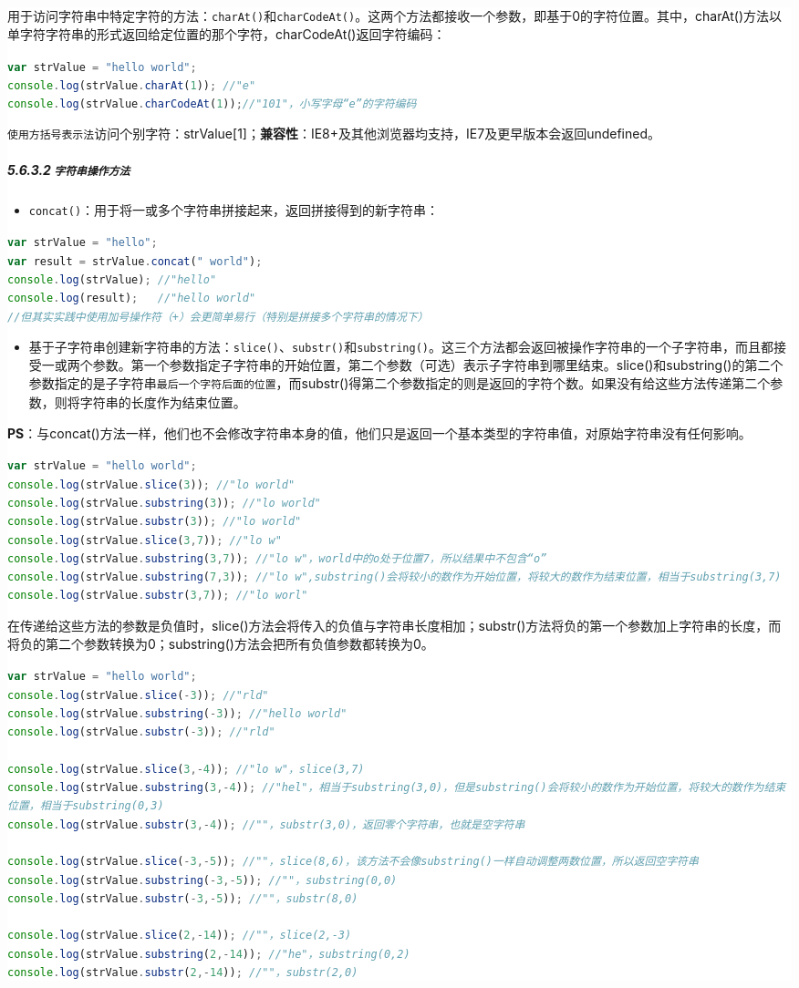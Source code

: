 用于访问字符串中特定字符的方法：`charAt()`和`charCodeAt()`。这两个方法都接收一个参数，即基于0的字符位置。其中，charAt()方法以单字符字符串的形式返回给定位置的那个字符，charCodeAt()返回字符编码：

```js
var strValue = "hello world";
console.log(strValue.charAt(1)); //"e"
console.log(strValue.charCodeAt(1));//"101"，小写字母“e”的字符编码
```

`使用方括号表示法`访问个别字符：strValue[1]；**兼容性**：IE8+及其他浏览器均支持，IE7及更早版本会返回undefined。

##### 5.6.3.2 `字符串操作方法`

- `concat()`：用于将一或多个字符串拼接起来，返回拼接得到的新字符串：

```js
var strValue = "hello";
var result = strValue.concat(" world");
console.log(strValue); //"hello"
console.log(result);   //"hello world"
//但其实实践中使用加号操作符（+）会更简单易行（特别是拼接多个字符串的情况下）
```

- 基于子字符串创建新字符串的方法：`slice()`、`substr()`和`substring()`。这三个方法都会返回被操作字符串的一个子字符串，而且都接受一或两个参数。第一个参数指定子字符串的开始位置，第二个参数（可选）表示子字符串到哪里结束。slice()和substring()的第二个参数指定的是子字符串`最后一个字符后面的位置`，而substr()得第二个参数指定的则是返回的字符个数。如果没有给这些方法传递第二个参数，则将字符串的长度作为结束位置。

**PS**：与concat()方法一样，他们也不会修改字符串本身的值，他们只是返回一个基本类型的字符串值，对原始字符串没有任何影响。

```js
var strValue = "hello world";
console.log(strValue.slice(3)); //"lo world"
console.log(strValue.substring(3)); //"lo world"
console.log(strValue.substr(3)); //"lo world"
console.log(strValue.slice(3,7)); //"lo w"
console.log(strValue.substring(3,7)); //"lo w"，world中的o处于位置7，所以结果中不包含“o”
console.log(strValue.substring(7,3)); //"lo w",substring()会将较小的数作为开始位置，将较大的数作为结束位置，相当于substring(3,7)
console.log(strValue.substr(3,7)); //"lo worl"
```

在传递给这些方法的参数是负值时，slice()方法会将传入的负值与字符串长度相加；substr()方法将负的第一个参数加上字符串的长度，而将负的第二个参数转换为0；substring()方法会把所有负值参数都转换为0。

```js
var strValue = "hello world";
console.log(strValue.slice(-3)); //"rld"
console.log(strValue.substring(-3)); //"hello world"
console.log(strValue.substr(-3)); //"rld"

console.log(strValue.slice(3,-4)); //"lo w"，slice(3,7)
console.log(strValue.substring(3,-4)); //"hel"，相当于substring(3,0)，但是substring()会将较小的数作为开始位置，将较大的数作为结束位置，相当于substring(0,3)
console.log(strValue.substr(3,-4)); //""，substr(3,0)，返回零个字符串，也就是空字符串

console.log(strValue.slice(-3,-5)); //""，slice(8,6)，该方法不会像substring()一样自动调整两数位置，所以返回空字符串
console.log(strValue.substring(-3,-5)); //""，substring(0,0)
console.log(strValue.substr(-3,-5)); //""，substr(8,0)

console.log(strValue.slice(2,-14)); //""，slice(2,-3)
console.log(strValue.substring(2,-14)); //"he"，substring(0,2)
console.log(strValue.substr(2,-14)); //""，substr(2,0)
```
